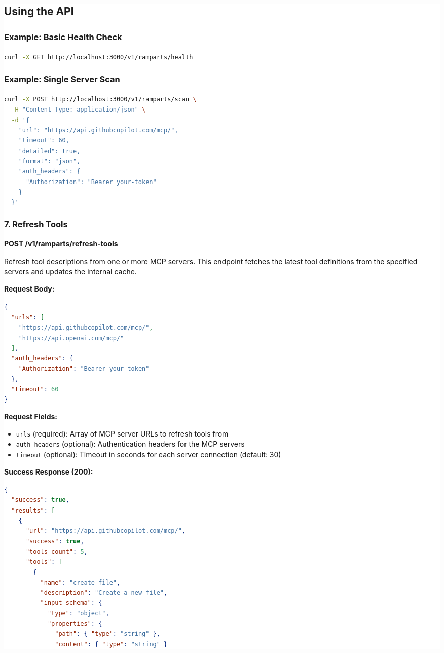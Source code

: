 ## Using the API

### Example: Basic Health Check
```bash
curl -X GET http://localhost:3000/v1/ramparts/health
```

### Example: Single Server Scan
```bash
curl -X POST http://localhost:3000/v1/ramparts/scan \
  -H "Content-Type: application/json" \
  -d '{
    "url": "https://api.githubcopilot.com/mcp/",
    "timeout": 60,
    "detailed": true,
    "format": "json",
    "auth_headers": {
      "Authorization": "Bearer your-token"
    }
  }'
```

### 7. Refresh Tools
**POST /v1/ramparts/refresh-tools**

Refresh tool descriptions from one or more MCP servers. This endpoint fetches the latest tool definitions from the specified servers and updates the internal cache.

**Request Body:**
```json
{
  "urls": [
    "https://api.githubcopilot.com/mcp/",
    "https://api.openai.com/mcp/"
  ],
  "auth_headers": {
    "Authorization": "Bearer your-token"
  },
  "timeout": 60
}
```

**Request Fields:**
- `urls` (required): Array of MCP server URLs to refresh tools from
- `auth_headers` (optional): Authentication headers for the MCP servers
- `timeout` (optional): Timeout in seconds for each server connection (default: 30)

**Success Response (200):**
```json
{
  "success": true,
  "results": [
    {
      "url": "https://api.githubcopilot.com/mcp/",
      "success": true,
      "tools_count": 5,
      "tools": [
        {
          "name": "create_file",
          "description": "Create a new file",
          "input_schema": {
            "type": "object",
            "properties": {
              "path": { "type": "string" },
              "content": { "type": "string" }
```